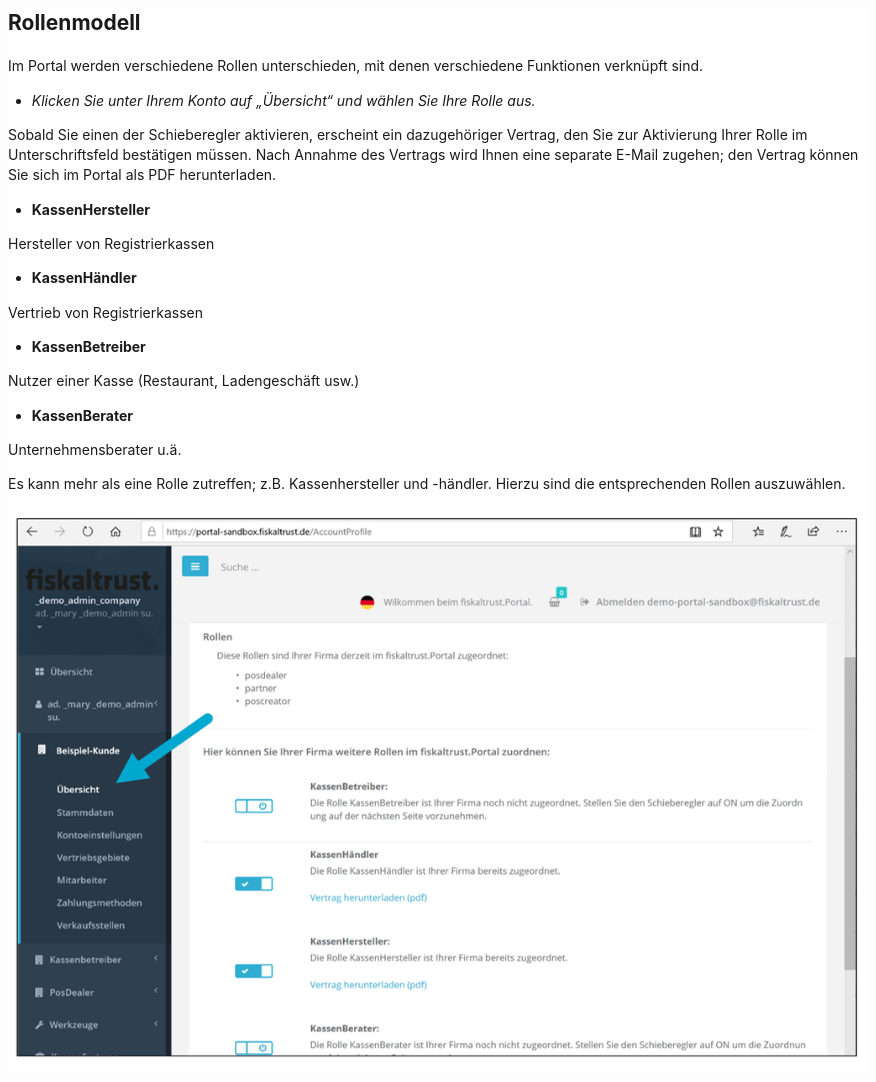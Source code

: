 
Rollenmodell
------------

Im Portal werden verschiedene Rollen unterschieden, mit denen verschiedene
Funktionen verknüpft sind.

-   *Klicken Sie unter Ihrem Konto auf „Übersicht“ und wählen Sie Ihre Rolle
    aus.*

Sobald Sie einen der Schieberegler aktivieren, erscheint ein dazugehöriger
Vertrag, den Sie zur Aktivierung Ihrer Rolle im Unterschriftsfeld bestätigen
müssen. Nach Annahme des Vertrags wird Ihnen eine separate E-Mail zugehen; den
Vertrag können Sie sich im Portal als PDF herunterladen.

-   **KassenHersteller**

Hersteller von Registrierkassen

-   **KassenHändler**

Vertrieb von Registrierkassen

-   **KassenBetreiber**

Nutzer einer Kasse (Restaurant, Ladengeschäft usw.)

-   **KassenBerater**

Unternehmensberater u.ä.

Es kann mehr als eine Rolle zutreffen; z.B. Kassenhersteller und -händler.
Hierzu sind die entsprechenden Rollen auszuwählen.

![](media/c4c28ca1c79037035803ff50845ee3d6.png)
